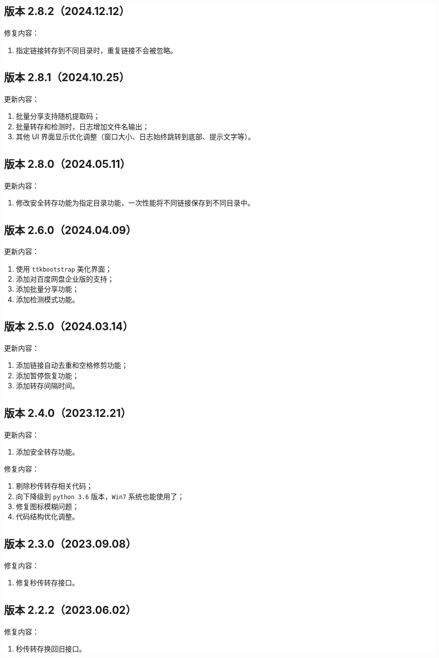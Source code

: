 ## 版本 2.8.2（2024.12.12）

修复内容：

1. 指定链接转存到不同目录时，重复链接不会被忽略。

## 版本 2.8.1（2024.10.25）

更新内容：

1. 批量分享支持随机提取码；
2. 批量转存和检测时，日志增加文件名输出；
3. 其他 UI 界面显示优化调整（窗口大小、日志始终跳转到底部、提示文字等）。

## 版本 2.8.0（2024.05.11）

更新内容：

1. 修改安全转存功能为指定目录功能，一次性能将不同链接保存到不同目录中。

## 版本 2.6.0（2024.04.09）

更新内容：

1. 使用 `ttkbootstrap` 美化界面；
2. 添加对百度网盘企业版的支持；
3. 添加批量分享功能；
4. 添加检测模式功能。

## 版本 2.5.0（2024.03.14）

更新内容：

1. 添加链接自动去重和空格修剪功能；
2. 添加暂停恢复功能；
3. 添加转存间隔时间。

## 版本 2.4.0（2023.12.21）

更新内容：

1. 添加安全转存功能。

修复内容：

1. 剔除秒传转存相关代码；
2. 向下降级到 `python 3.6` 版本，`Win7` 系统也能使用了；
3. 修复图标模糊问题；
4. 代码结构优化调整。

## 版本 2.3.0（2023.09.08）

修复内容：

1. 修复秒传转存接口。

## 版本 2.2.2（2023.06.02）

修复内容：

1. 秒传转存换回旧接口。
